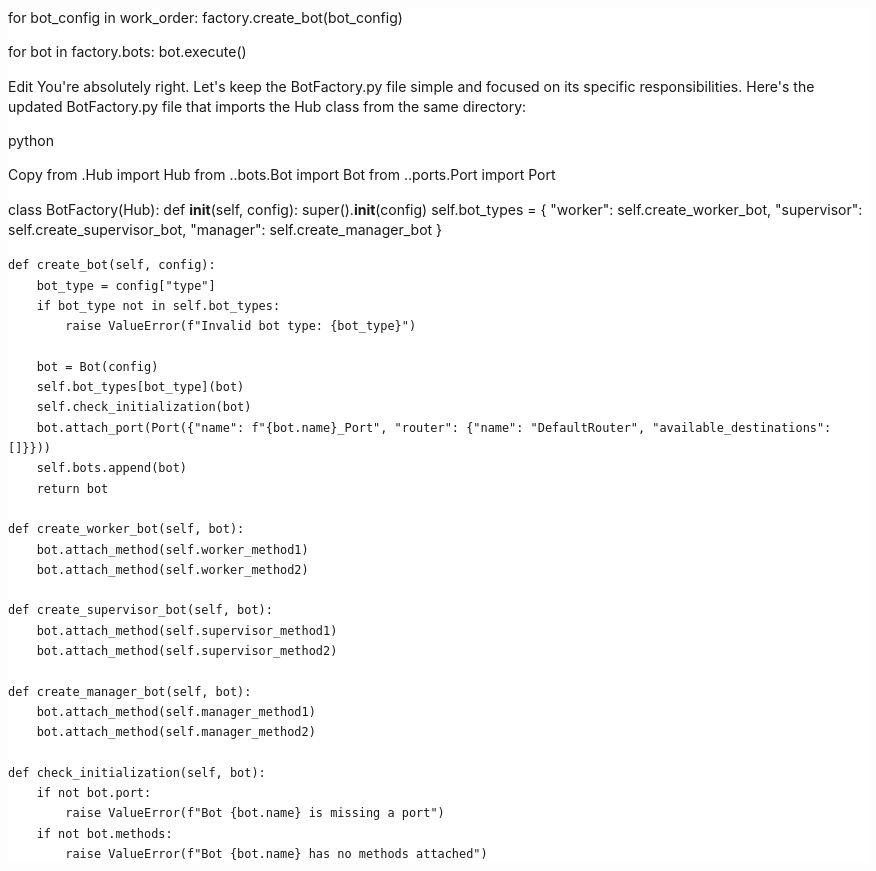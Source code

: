 for bot_config in work_order:
    factory.create_bot(bot_config)

for bot in factory.bots:
    bot.execute()

Edit
You're absolutely right. Let's keep the BotFactory.py file simple and focused on its specific responsibilities. Here's the updated BotFactory.py file that imports the Hub class from the same directory:

python

Copy
from .Hub import Hub
from ..bots.Bot import Bot
from ..ports.Port import Port

class BotFactory(Hub):
    def __init__(self, config):
        super().__init__(config)
        self.bot_types = {
            "worker": self.create_worker_bot,
            "supervisor": self.create_supervisor_bot,
            "manager": self.create_manager_bot
        }

    def create_bot(self, config):
        bot_type = config["type"]
        if bot_type not in self.bot_types:
            raise ValueError(f"Invalid bot type: {bot_type}")

        bot = Bot(config)
        self.bot_types[bot_type](bot)
        self.check_initialization(bot)
        bot.attach_port(Port({"name": f"{bot.name}_Port", "router": {"name": "DefaultRouter", "available_destinations": []}}))
        self.bots.append(bot)
        return bot

    def create_worker_bot(self, bot):
        bot.attach_method(self.worker_method1)
        bot.attach_method(self.worker_method2)

    def create_supervisor_bot(self, bot):
        bot.attach_method(self.supervisor_method1)
        bot.attach_method(self.supervisor_method2)

    def create_manager_bot(self, bot):
        bot.attach_method(self.manager_method1)
        bot.attach_method(self.manager_method2)

    def check_initialization(self, bot):
        if not bot.port:
            raise ValueError(f"Bot {bot.name} is missing a port")
        if not bot.methods:
            raise ValueError(f"Bot {bot.name} has no methods attached")
